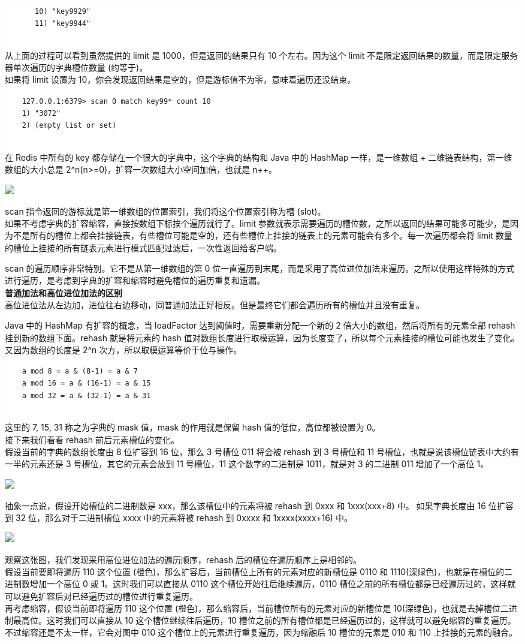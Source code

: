```
       10) "key9929" 
       11) "key9944" 


```

从上面的过程可以看到虽然提供的 limit 是 1000，但是返回的结果只有 10 个左右。因为这个 limit 不是限定返回结果的数量，而是限定服务器单次遍历的字典槽位数量 (约等于)。  
如果将 limit 设置为 10，你会发现返回结果是空的，但是游标值不为零，意味着遍历还没结束。

```
    127.0.0.1:6379> scan 0 match key99* count 10 
    1) "3072" 
    2) (empty list or set) 


```

在 Redis 中所有的 key 都存储在一个很大的字典中，这个字典的结构和 Java 中的 HashMap 一样，是一维数组 + 二维链表结构，第一维数组的大小总是 2^n(n>=0)，扩容一次数组大小空间加倍，也就是 n++。

![](http://image.skjava.com/article/series/redis/202303261121041451.png)

scan 指令返回的游标就是第一维数组的位置索引，我们将这个位置索引称为槽 (slot)。  
如果不考虑字典的扩容缩容，直接按数组下标挨个遍历就行了。limit 参数就表示需要遍历的槽位数，之所以返回的结果可能多可能少，是因为不是所有的槽位上都会挂接链表，有些槽位可能是空的，还有些槽位上挂接的链表上的元素可能会有多个。每一次遍历都会将 limit 数量的槽位上挂接的所有链表元素进行模式匹配过滤后，一次性返回给客户端。

scan 的遍历顺序非常特别。它不是从第一维数组的第 0 位一直遍历到末尾，而是采用了高位进位加法来遍历。之所以使用这样特殊的方式进行遍历，是考虑到字典的扩容和缩容时避免槽位的遍历重复和遗漏。  
**普通加法和高位进位加法的区别**  
高位进位法从左边加，进位往右边移动，同普通加法正好相反。但是最终它们都会遍历所有的槽位并且没有重复。

Java 中的 HashMap 有扩容的概念，当 loadFactor 达到阈值时，需要重新分配一个新的 2 倍大小的数组，然后将所有的元素全部 rehash 挂到新的数组下面。rehash 就是将元素的 hash 值对数组长度进行取模运算，因为长度变了，所以每个元素挂接的槽位可能也发生了变化。又因为数组的长度是 2^n 次方，所以取模运算等价于位与操作。

```
    a mod 8 = a & (8-1) = a & 7 
    a mod 16 = a & (16-1) = a & 15 
    a mod 32 = a & (32-1) = a & 31 


```

这里的 7, 15, 31 称之为字典的 mask 值，mask 的作用就是保留 hash 值的低位，高位都被设置为 0。  
接下来我们看看 rehash 前后元素槽位的变化。  
假设当前的字典的数组长度由 8 位扩容到 16 位，那么 3 号槽位 011 将会被 rehash 到 3 号槽位和 11 号槽位，也就是说该槽位链表中大约有一半的元素还是 3 号槽位，其它的元素会放到 11 号槽位，11 这个数字的二进制是 1011，就是对 3 的二进制 011 增加了一个高位 1。

![](http://image.skjava.com/article/series/redis/202303261121046372.png)

抽象一点说，假设开始槽位的二进制数是 xxx，那么该槽位中的元素将被 rehash 到 0xxx 和 1xxx(xxx+8) 中。 如果字典长度由 16 位扩容到 32 位，那么对于二进制槽位 xxxx 中的元素将被 rehash 到 0xxxx 和 1xxxx(xxxx+16) 中。

![](http://image.skjava.com/article/series/redis/202303261121053663.png)

观察这张图，我们发现采用高位进位加法的遍历顺序，rehash 后的槽位在遍历顺序上是相邻的。  
假设当前要即将遍历 110 这个位置 (橙色)，那么扩容后，当前槽位上所有的元素对应的新槽位是 0110 和 1110(深绿色)，也就是在槽位的二进制数增加一个高位 0 或 1。这时我们可以直接从 0110 这个槽位开始往后继续遍历，0110 槽位之前的所有槽位都是已经遍历过的，这样就可以避免扩容后对已经遍历过的槽位进行重复遍历。  
再考虑缩容，假设当前即将遍历 110 这个位置 (橙色)，那么缩容后，当前槽位所有的元素对应的新槽位是 10(深绿色)，也就是去掉槽位二进制最高位。这时我们可以直接从 10 这个槽位继续往后遍历，10 槽位之前的所有槽位都是已经遍历过的，这样就可以避免缩容的重复遍历。不过缩容还是不太一样，它会对图中 010 这个槽位上的元素进行重复遍历，因为缩融后 10 槽位的元素是 010 和 110 上挂接的元素的融合。
